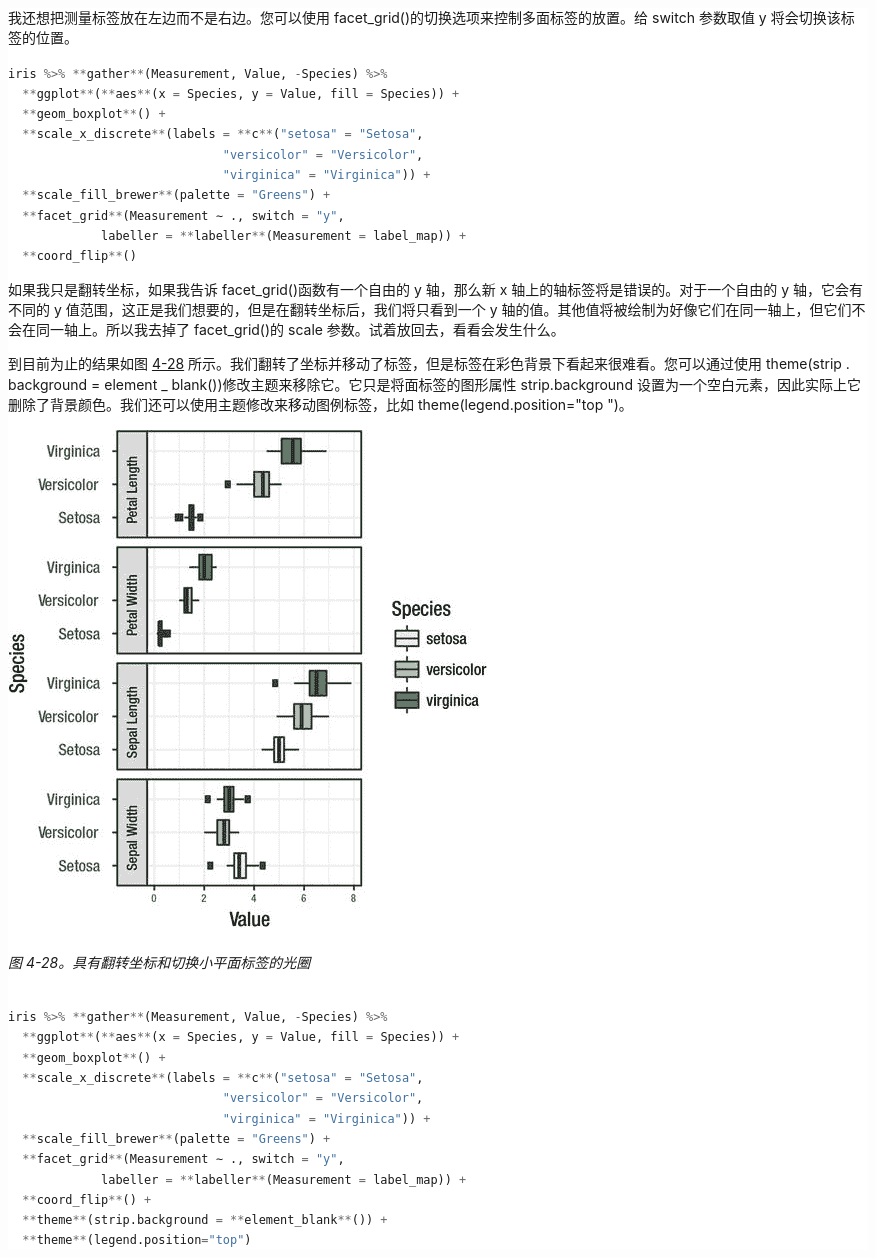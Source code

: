 我还想把测量标签放在左边而不是右边。您可以使用 facet_grid()的切换选项来控制多面标签的放置。给 switch 参数取值 y 将会切换该标签的位置。

```py
iris %>% **gather**(Measurement, Value, -Species) %>%
  **ggplot**(**aes**(x = Species, y = Value, fill = Species)) +
  **geom_boxplot**() +
  **scale_x_discrete**(labels = **c**("setosa" = "Setosa",
                              "versicolor" = "Versicolor",
                              "virginica" = "Virginica")) +
  **scale_fill_brewer**(palette = "Greens") +
  **facet_grid**(Measurement ∼ ., switch = "y",
             labeller = **labeller**(Measurement = label_map)) +
  **coord_flip**()
```

如果我只是翻转坐标，如果我告诉 facet_grid()函数有一个自由的 y 轴，那么新 x 轴上的轴标签将是错误的。对于一个自由的 y 轴，它会有不同的 y 值范围，这正是我们想要的，但是在翻转坐标后，我们将只看到一个 y 轴的值。其他值将被绘制为好像它们在同一轴上，但它们不会在同一轴上。所以我去掉了 facet_grid()的 scale 参数。试着放回去，看看会发生什么。

到目前为止的结果如图 [4-28](#Fig28) 所示。我们翻转了坐标并移动了标签，但是标签在彩色背景下看起来很难看。您可以通过使用 theme(strip . background = element _ blank())修改主题来移除它。它只是将面标签的图形属性 strip.background 设置为一个空白元素，因此实际上它删除了背景颜色。我们还可以使用主题修改来移动图例标签，比如 theme(legend.position="top ")。

![A439481_1_En_4_Fig28_HTML.jpg](img/A439481_1_En_4_Fig28_HTML.jpg)

###### 图 4-28。具有翻转坐标和切换小平面标签的光圈

```py
iris %>% **gather**(Measurement, Value, -Species) %>%
  **ggplot**(**aes**(x = Species, y = Value, fill = Species)) +
  **geom_boxplot**() +
  **scale_x_discrete**(labels = **c**("setosa" = "Setosa",
                              "versicolor" = "Versicolor",
                              "virginica" = "Virginica")) +
  **scale_fill_brewer**(palette = "Greens") +
  **facet_grid**(Measurement ∼ ., switch = "y",
             labeller = **labeller**(Measurement = label_map)) +
  **coord_flip**() +
  **theme**(strip.background = **element_blank**()) +
  **theme**(legend.position="top")
```
